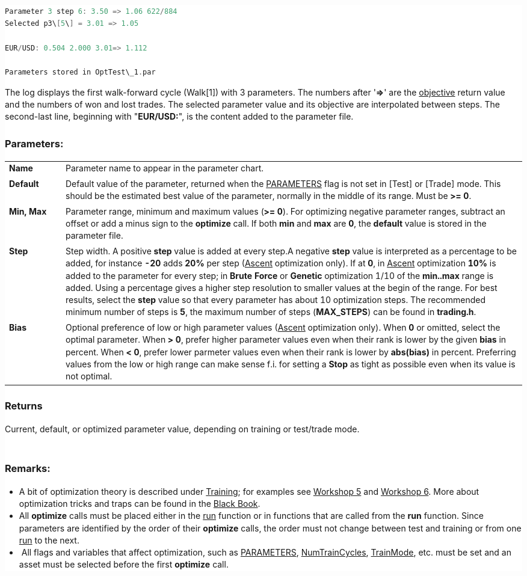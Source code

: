 ```c
Parameter 3 step 6: 3.50 => 1.06 622/884
Selected p3\[5\] = 3.01 => 1.05

EUR/USD: 0.504 2.000 3.01=> 1.112

Parameters stored in OptTest\_1.par
```
The log displays the first walk-forward cycle (Walk\[1\]) with 3 parameters. The numbers after '**\=>**' are the [objective](108_objective_parameters.md) return value and the numbers of won and lost trades. The selected parameter value and its objective are interpolated between steps. The second-last line, beginning with "**EUR/USD:**", is the content added to the parameter file.   

### Parameters:

<table border="0"><tbody><tr><td width="80"><strong>Name</strong></td><td>Parameter name to appear in the parameter chart.</td></tr><tr><td width="80"><strong>Default</strong></td><td>Default value of the parameter, returned when the <a href="mode.htm">PARAMETERS</a> flag is not set in [<span class="tast">Test</span>] or [<span class="tast">Trade</span>] mode. This should be the estimated best value of the parameter, normally in the middle of its range. Must be <strong>&gt;= 0</strong>.</td></tr><tr><td><strong>Min, Max</strong></td><td>Parameter range, minimum and maximum values (<strong>&gt;= 0</strong>). For optimizing negative parameter ranges, subtract an offset or add a minus sign to the <strong>optimize</strong> call. If both <strong>min</strong> and <strong>max</strong> are <strong>0</strong>, the <strong>default</strong> value is stored in the parameter file.</td></tr><tr><td><strong>Step</strong></td><td>Step width. A positive <strong>step</strong> value is added at every step.A negative <strong>step</strong> value is interpreted as a percentage to be added, for instance <strong>-20</strong> adds <strong>20%</strong> per step (<a href="opt.htm">Ascent</a> optimization only). If at <strong>0</strong>, in <a href="opt.htm">Ascent</a> optimization<strong> 10%</strong> is added to the parameter for every step; in <strong>Brute Force</strong> or <strong>Genetic</strong> optimization 1/10 of the <strong>min..max</strong> range is added. Using a percentage gives a higher step resolution to smaller values at the begin of the range. For best results, select the <strong>step</strong> value so that every parameter has about 10 optimization steps. The recommended minimum number of steps is <strong>5</strong>, the maximum number of steps (<strong>MAX_STEPS</strong>) can be found in <strong>trading.h</strong>.</td></tr><tr><td><strong>Bias</strong></td><td>Optional preference of low or high parameter values (<a href="opt.htm">Ascent</a> optimization only). When <strong>0</strong> or omitted, select the optimal parameter. When <strong>&gt; 0</strong>, prefer higher parameter values even when their rank is lower by the given <strong>bias</strong> in percent. When <strong>&lt; 0</strong>, prefer lower parmeter values even when their rank is lower by <strong>abs(bias)</strong> in percent. Preferring values from the low or high range can make sense f.i. for setting a <strong>Stop</strong> as tight as possible even when its value is not optimal.</td></tr></tbody></table>

### Returns

Current, default, or optimized parameter value, depending on training or test/trade mode.  
   

### Remarks:

*   A bit of optimization theory is described under [Training](007_Training.md); for examples see [Workshop 5](tutorial_fisher.md) and [Workshop 6](tutorial_kelly.md). More about optimization tricks and traps can be found in the [Black Book](247_Links_Books.md).
*   All **optimize** calls must be placed either in the [run](088_run.md) function or in functions that are called from the **run** function. Since parameters are identified by the order of their **optimize** calls, the order must not change between test and training or from one [run](088_run.md) to the next.
*    All flags and variables that affect optimization, such as [PARAMETERS](018_TradeMode.md), [NumTrainCycles](016_OptimalF_money_management.md), [TrainMode](016_OptimalF_money_management.md), etc. must be set and an asset must be selected before the first **optimize** call. 